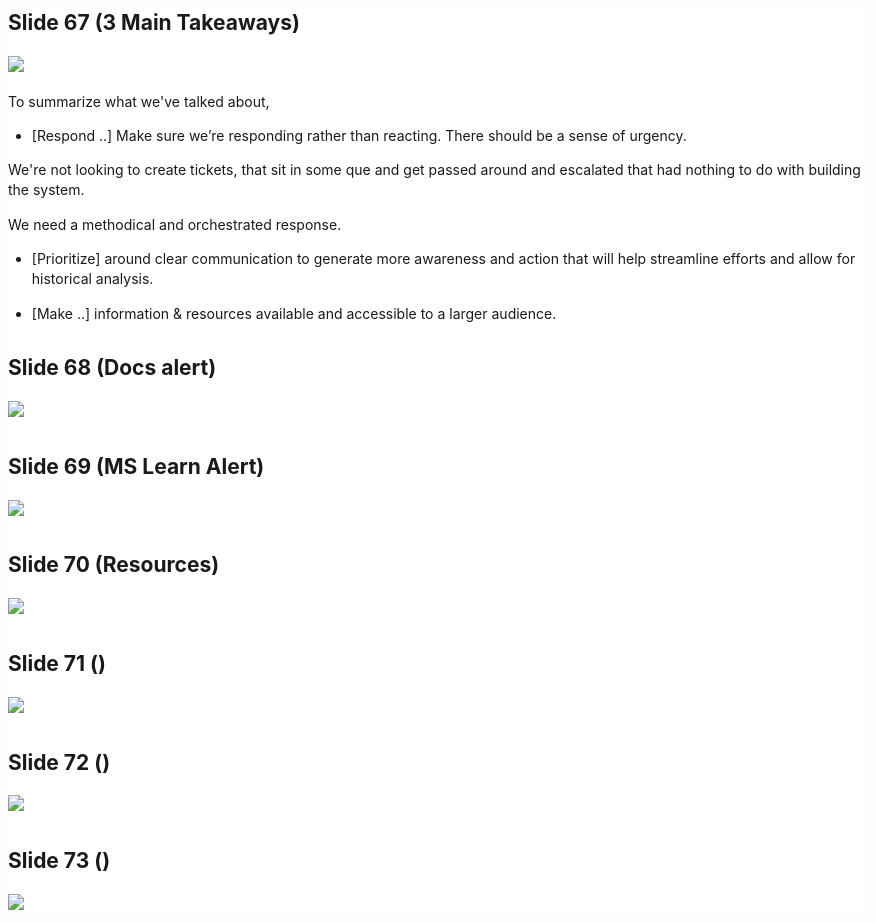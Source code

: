 ## Slide 67 (3 Main Takeaways)

![](https://globaleventcdn.blob.core.windows.net/assets/ops/ops20/slide_thumbnails/Slide67.png)

To summarize what we've talked about,

- [Respond ..] Make sure we’re responding rather than reacting. There should be a sense of urgency.

We're not looking to create tickets, that sit in some que and get passed around and escalated that had nothing to do with building the system.

We need a methodical and orchestrated response.
	
- [Prioritize] around clear communication to generate more awareness and action that will help streamline efforts and allow for historical analysis.

- [Make ..] information & resources available and accessible to a larger audience.

## Slide 68 (Docs alert)

![](https://globaleventcdn.blob.core.windows.net/assets/ops/ops20/slide_thumbnails/Slide68.png)

## Slide 69 (MS Learn Alert)

![](https://globaleventcdn.blob.core.windows.net/assets/ops/ops20/slide_thumbnails/Slide69.png)

## Slide 70 (Resources)

![](https://globaleventcdn.blob.core.windows.net/assets/ops/ops20/slide_thumbnails/Slide70.png)

## Slide 71 ()

![](https://globaleventcdn.blob.core.windows.net/assets/ops/ops20/slide_thumbnails/Slide71.png)

## Slide 72 ()

![](https://globaleventcdn.blob.core.windows.net/assets/ops/ops20/slide_thumbnails/Slide72.png)

## Slide 73 ()

![](https://globaleventcdn.blob.core.windows.net/assets/ops/ops20/slide_thumbnails/Slide73.png)